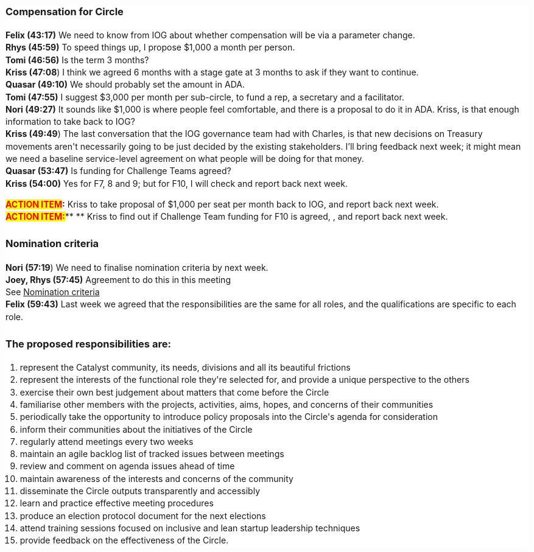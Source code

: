 ### **Compensation for Circle**

**Felix (43:17)** We need to know from IOG about whether compensation will be via a parameter change.\
**Rhys (45:59)** To speed things up, I propose $1,000 a month per person.\
**Tomi (46:56)** Is the term 3 months?\
**Kriss (47:08**) I think we agreed 6 months with a stage gate at 3 months to ask if they want to continue.\
**Quasar (49:10)** We should probably set the amount in ADA.\
**Tomi (47:55)** I suggest $3,000 per month per sub-circle, to fund a rep, a secretary and a facilitator.\
**Nori (49:27)** It sounds like $1,000 is where people feel comfortable, and there is a proposal to do it in ADA. Kriss, is that enough information to take back to IOG?\
**Kriss (49:49**) The last conversation that the IOG governance team had with Charles,  is that new decisions on Treasury movements aren't necessarily going to be just decided by the existing stakeholders. I’ll bring feedback next week; it might mean we need a baseline service-level agreement on what people will be doing for that money.\
**Quasar (53:47)** Is funding for Challenge Teams agreed?\
**Kriss (54:00)** Yes for F7, 8 and 9; but for F10, I will check and report back next week.

<mark style="color:red;">**ACTION ITEM**</mark>**:** Kriss to take proposal of $1,000 per seat per month back to IOG, and report back next week.\
<mark style="color:red;">**ACTION ITEM:**</mark>** ** Kriss to find out if Challenge Team funding for F10 is agreed, , and report back next week.

### **Nomination criteria**

**Nori (57:19**) We need to finalise nomination criteria by next week.\
**Joey, Rhys (57:45)** Agreement to do this in this meeting \
See [Nomination criteria](https://docs.google.com/spreadsheets/d/1nkpJpQz9Uu9FgyC-ktmefW9bWxeGo-uqCJJdkRhIlwM/edit#gid=12559180) \
**Felix (59:43)** Last week we agreed that the responsibilities are the same for all roles, and the qualifications are specific to each role.

### The proposed responsibilities are:

1. represent the Catalyst community, its needs, divisions and all its beautiful frictions
2. represent the interests of the functional role they're selected for, and provide a unique perspective to the others
3. exercise their own best judgement about matters that come before the Circle
4. familiarise other members with the projects, activities, aims, hopes, and concerns of their communities
5. periodically take the opportunity to introduce policy proposals into the Circle's agenda for consideration
6. inform their communities about the initiatives of the Circle
7. regularly attend meetings every two weeks
8. maintain an agile backlog list of tracked issues between meetings
9. review and comment on agenda issues ahead of time
10. maintain awareness of the interests and concerns of the community
11. disseminate the Circle outputs transparently and accessibly
12. learn and practice effective meeting procedures
13. produce an election protocol document for the next elections
14. attend training sessions focused on inclusive and lean startup leadership techniques
15. provide feedback on the effectiveness of the Circle.

